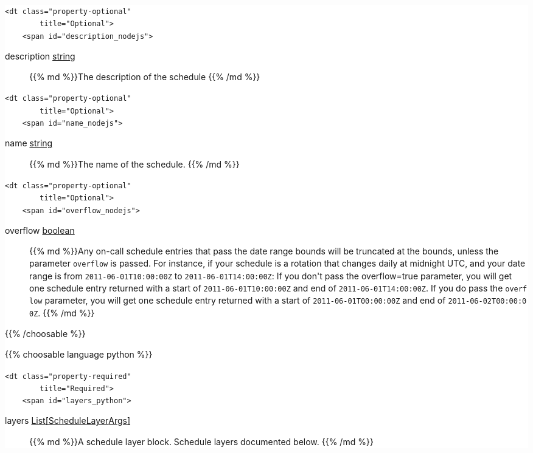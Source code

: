     <dt class="property-optional"
            title="Optional">
        <span id="description_nodejs">
<a href="#description_nodejs" style="color: inherit; text-decoration: inherit;">description</a>
</span> 
        <span class="property-indicator"></span>
        <span class="property-type"><a href="https://developer.mozilla.org/en-US/docs/Web/JavaScript/Reference/Global_Objects/string">string</a></span>
    </dt>
    <dd>{{% md %}}The description of the schedule
{{% /md %}}</dd>

    <dt class="property-optional"
            title="Optional">
        <span id="name_nodejs">
<a href="#name_nodejs" style="color: inherit; text-decoration: inherit;">name</a>
</span> 
        <span class="property-indicator"></span>
        <span class="property-type"><a href="https://developer.mozilla.org/en-US/docs/Web/JavaScript/Reference/Global_Objects/string">string</a></span>
    </dt>
    <dd>{{% md %}}The name of the schedule.
{{% /md %}}</dd>

    <dt class="property-optional"
            title="Optional">
        <span id="overflow_nodejs">
<a href="#overflow_nodejs" style="color: inherit; text-decoration: inherit;">overflow</a>
</span> 
        <span class="property-indicator"></span>
        <span class="property-type"><a href="https://developer.mozilla.org/en-US/docs/Web/JavaScript/Reference/Global_Objects/boolean">boolean</a></span>
    </dt>
    <dd>{{% md %}}Any on-call schedule entries that pass the date range bounds will be truncated at the bounds, unless the parameter `overflow` is passed. For instance, if your schedule is a rotation that changes daily at midnight UTC, and your date range is from `2011-06-01T10:00:00Z` to `2011-06-01T14:00:00Z`:
If you don't pass the overflow=true parameter, you will get one schedule entry returned with a start of `2011-06-01T10:00:00Z` and end of `2011-06-01T14:00:00Z`.
If you do pass the `overflow` parameter, you will get one schedule entry returned with a start of `2011-06-01T00:00:00Z` and end of `2011-06-02T00:00:00Z`.
{{% /md %}}</dd>

</dl>
{{% /choosable %}}


{{% choosable language python %}}
<dl class="resources-properties">

    <dt class="property-required"
            title="Required">
        <span id="layers_python">
<a href="#layers_python" style="color: inherit; text-decoration: inherit;">layers</a>
</span> 
        <span class="property-indicator"></span>
        <span class="property-type"><a href="#schedulelayer">List[Schedule<wbr>Layer<wbr>Args]</a></span>
    </dt>
    <dd>{{% md %}}A schedule layer block. Schedule layers documented below.
{{% /md %}}</dd>
